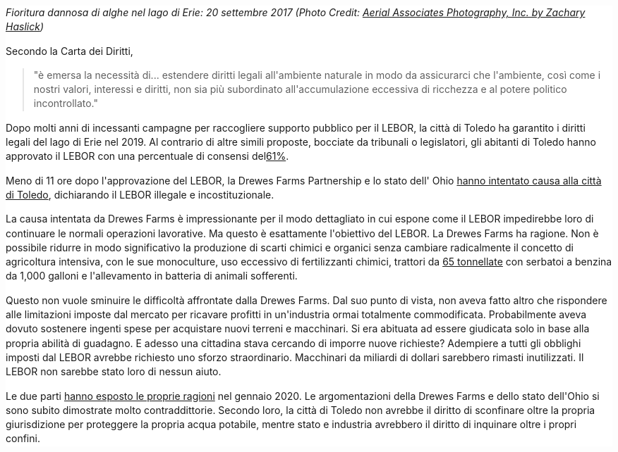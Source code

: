 *Fioritura dannosa di alghe nel lago di Erie: 20 settembre 2017 (Photo Credit: [Aerial Associates Photography, Inc. by Zachary Haslick](https://www.flickr.com/photos/noaa_glerl/36638583403/in/photolist-XPCjnR-XPCkWn-YNcv1b-YNDe8w-YNcvTy-YscCo5-XN73EW-YNDehQ-YNDdp7-YQ9k7N-XN73aY-YscCh3-XN756w-BLLQuG-XRCQDa-YLCHj5-XPCk2M-YuvgqW-cMtuny-BLLUhS-XPCjX8-wSCTPA-BLLW2U-oxo8zv-XPCjJx-BLLTGd-YQNyVn-YLCHcm-BLLQsN-XRCQGX-p5BgW9-YNcuT7-XPCj4e-adrBYv-YuvgXh-ejuTfh-8xRCyq-XPCjpz-cWdBbw-fJjbTQ-ejpb8M-ejuU6o-oinCax-XPCkrp-XPCj5B-fubE8i-z4MPap-YLCHb9-aqHJaG-XPCjDH))*

Secondo la Carta dei Diritti,

> "è emersa la necessità di... estendere diritti legali all'ambiente naturale in modo da assicurarci che l'ambiente, così come i nostri valori, interessi e diritti, non sia più subordinato all'accumulazione eccessiva di ricchezza e al potere politico incontrollato."

Dopo molti anni di incessanti campagne per raccogliere supporto pubblico per
il LEBOR, la città di Toledo ha garantito i diritti legali del lago di Erie
nel 2019. Al contrario di altre simili proposte, bocciate da tribunali o
legislatori, gli abitanti di Toledo hanno approvato il LEBOR con una
percentuale di consensi
del[61%](https://ballotpedia.org/Toledo,_Ohio,_Question_2,_%22Lake_Erie_Bill_of_Rights%22_Initiative_%28February_2019%29).

Meno di 11 ore dopo l'approvazione del LEBOR, la Drewes Farms Partnership e
lo stato dell' Ohio [hanno intentato causa alla città di
Toledo](https://www.courthousenews.com/wp-content/uploads/2019/02/DrewesErie.pdf),
dichiarando il LEBOR illegale e incostituzionale.

La causa intentata da Drewes Farms è impressionante per il modo dettagliato
in cui espone come il LEBOR impedirebbe loro di continuare le normali
operazioni lavorative. Ma questo è esattamente l'obiettivo del LEBOR. La
Drewes Farms ha ragione. Non è possibile ridurre in modo significativo la
produzione di scarti chimici e organici senza cambiare radicalmente il
concetto di agricoltura intensiva, con le sue monoculture, uso eccessivo di
fertilizzanti chimici, trattori da [65
tonnellate](https://en.wikipedia.org/wiki/Big_Bud_747) con serbatoi a
benzina da 1,000 galloni e l'allevamento in batteria di animali sofferenti.

Questo non vuole sminuire le difficoltà affrontate dalla Drewes Farms. Dal
suo punto di vista, non aveva fatto altro che rispondere alle limitazioni
imposte dal mercato per ricavare profitti in un'industria ormai totalmente
commodificata. Probabilmente aveva dovuto sostenere ingenti spese per
acquistare nuovi terreni e macchinari. Si era abituata ad essere giudicata
solo in base alla propria abilità di guadagno. E adesso una cittadina stava
cercando di imporre nuove richieste? Adempiere a tutti gli obblighi imposti
dal LEBOR avrebbe richiesto uno sforzo straordinario. Macchinari da miliardi
di dollari sarebbero rimasti inutilizzati. Il LEBOR non sarebbe stato loro
di nessun aiuto.

Le due parti [hanno esposto le proprie
ragioni](https://celdf.org/2020/02/lake-erie-bill-of-rights-court-update/)
nel gennaio 2020. Le argomentazioni della Drewes Farms e dello stato
dell'Ohio si sono subito dimostrate molto contraddittorie. Secondo loro, la
città di Toledo non avrebbe il diritto di sconfinare oltre la propria
giurisdizione per proteggere la propria acqua potabile, mentre stato e
industria avrebbero il diritto di inquinare oltre i propri confini.
